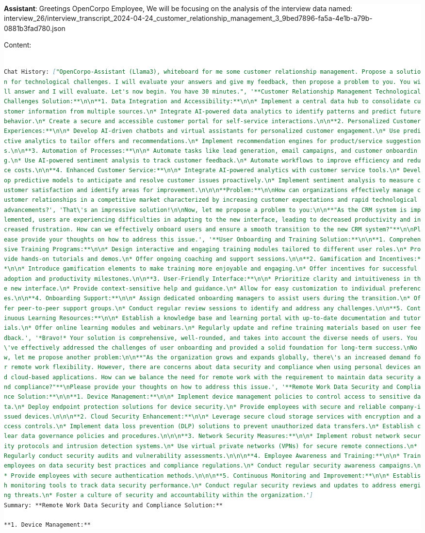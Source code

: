 **Assistant**: Greetings OpenCorpo Employee, We will be focusing on the analysis of the interview data named: interview_26/interview_transcript_2024-04-24_customer_relationship_management_3_9bed7896-fa5a-4e1b-a79b-0881b3fad780.json 


 Content: 

 ```md

 Chat History: ["OpenCorpo-Assistant (Llama3), whiteboard for me some customer relationship management. Propose a solution for technological challenges. I will evaluate your answers and give my feedback, then propose a problem to you. You will answer and I will evaluate. Let's now begin. You have 30 minutes.", '**Customer Relationship Management Technological Challenges Solution:**\n\n**1. Data Integration and Accessibility:**\n\n* Implement a central data hub to consolidate customer information from multiple sources.\n* Integrate AI-powered data analytics to identify patterns and predict future behavior.\n* Create a secure and accessible customer portal for self-service interactions.\n\n**2. Personalized Customer Experiences:**\n\n* Develop AI-driven chatbots and virtual assistants for personalized customer engagement.\n* Use predictive analytics to tailor offers and recommendations.\n* Implement recommendation engines for product/service suggestions.\n\n**3. Automation of Processes:**\n\n* Automate tasks like lead generation, email campaigns, and customer onboarding.\n* Use AI-powered sentiment analysis to track customer feedback.\n* Automate workflows to improve efficiency and reduce costs.\n\n**4. Enhanced Customer Service:**\n\n* Integrate AI-powered analytics with customer service tools.\n* Develop predictive models to anticipate and resolve customer issues proactively.\n* Implement sentiment analysis to measure customer satisfaction and identify areas for improvement.\n\n\n**Problem:**\n\nHow can organizations effectively manage customer relationships in a competitive market characterized by increasing customer expectations and rapid technological advancements?', 'That\'s an impressive solution!\n\nNow, let me propose a problem to you:\n\n**"As the CRM system is implemented, users are experiencing difficulties in adapting to the new interface, leading to decreased productivity and increased frustration. How can we effectively onboard users and ensure a smooth transition to the new CRM system?"**\n\nPlease provide your thoughts on how to address this issue.', '**User Onboarding and Training Solution:**\n\n**1. Comprehensive Training Programs:**\n\n* Design interactive and engaging training modules tailored to different user roles.\n* Provide hands-on tutorials and demos.\n* Offer ongoing coaching and support sessions.\n\n**2. Gamification and Incentives:**\n\n* Introduce gamification elements to make training more enjoyable and engaging.\n* Offer incentives for successful adoption and productivity milestones.\n\n**3. User-Friendly Interface:**\n\n* Prioritize clarity and intuitiveness in the new interface.\n* Provide context-sensitive help and guidance.\n* Allow for easy customization to individual preferences.\n\n**4. Onboarding Support:**\n\n* Assign dedicated onboarding managers to assist users during the transition.\n* Offer peer-to-peer support groups.\n* Conduct regular review sessions to identify and address any challenges.\n\n**5. Continuous Learning Resources:**\n\n* Establish a knowledge base and learning portal with up-to-date documentation and tutorials.\n* Offer online learning modules and webinars.\n* Regularly update and refine training materials based on user feedback.', '*Bravo!* Your solution is comprehensive, well-rounded, and takes into account the diverse needs of users. You\'ve effectively addressed the challenges of user onboarding and provided a solid foundation for long-term success.\nNow, let me propose another problem:\n\n**"As the organization grows and expands globally, there\'s an increased demand for remote work flexibility. However, there are concerns about data security and compliance when using personal devices and cloud-based applications. How can we balance the need for remote work with the requirement to maintain data security and compliance?"**\nPlease provide your thoughts on how to address this issue.', '**Remote Work Data Security and Compliance Solution:**\n\n**1. Device Management:**\n\n* Implement device management policies to control access to sensitive data.\n* Deploy endpoint protection solutions for device security.\n* Provide employees with secure and reliable company-issued devices.\n\n\n**2. Cloud Security Enhancement:**\n\n* Leverage secure cloud storage services with encryption and access controls.\n* Implement data loss prevention (DLP) solutions to prevent unauthorized data transfers.\n* Establish clear data governance policies and procedures.\n\n\n**3. Network Security Measures:**\n\n* Implement robust network security protocols and intrusion detection systems.\n* Use virtual private networks (VPNs) for secure remote connections.\n* Regularly conduct security audits and vulnerability assessments.\n\n\n**4. Employee Awareness and Training:**\n\n* Train employees on data security best practices and compliance regulations.\n* Conduct regular security awareness campaigns.\n* Provide employees with secure authentication methods.\n\n\n**5. Continuous Monitoring and Improvement:**\n\n* Establish monitoring tools to track data security performance.\n* Conduct regular security reviews and updates to address emerging threats.\n* Foster a culture of security and accountability within the organization.'] 
 Summary: **Remote Work Data Security and Compliance Solution:**

**1. Device Management:**
 ```